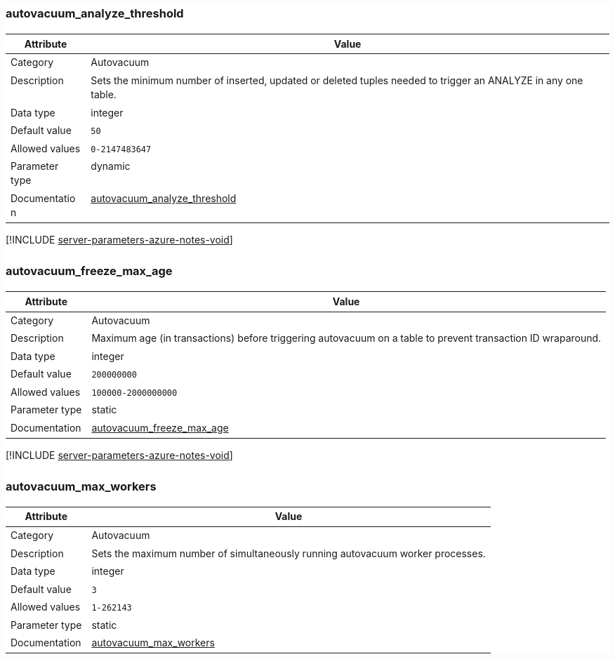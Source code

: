 

### autovacuum_analyze_threshold

| Attribute | Value |
| --- | --- |
| Category | Autovacuum |
| Description | Sets the minimum number of inserted, updated or deleted tuples needed to trigger an ANALYZE in any one table. |
| Data type | integer |
| Default value | `50` |
| Allowed values | `0-2147483647` |
| Parameter type | dynamic |
| Documentation | [autovacuum_analyze_threshold](https://www.postgresql.org/docs/15/runtime-config-autovacuum.html#GUC-AUTOVACUUM-ANALYZE-THRESHOLD) |


[!INCLUDE [server-parameters-azure-notes-void](./server-parameters-azure-notes-void.md)]



### autovacuum_freeze_max_age

| Attribute | Value |
| --- | --- |
| Category | Autovacuum |
| Description | Maximum age (in transactions) before triggering autovacuum on a table to prevent transaction ID wraparound. |
| Data type | integer |
| Default value | `200000000` |
| Allowed values | `100000-2000000000` |
| Parameter type | static |
| Documentation | [autovacuum_freeze_max_age](https://www.postgresql.org/docs/15/runtime-config-autovacuum.html#GUC-AUTOVACUUM-FREEZE-MAX-AGE) |


[!INCLUDE [server-parameters-azure-notes-void](./server-parameters-azure-notes-void.md)]



### autovacuum_max_workers

| Attribute | Value |
| --- | --- |
| Category | Autovacuum |
| Description | Sets the maximum number of simultaneously running autovacuum worker processes. |
| Data type | integer |
| Default value | `3` |
| Allowed values | `1-262143` |
| Parameter type | static |
| Documentation | [autovacuum_max_workers](https://www.postgresql.org/docs/15/runtime-config-autovacuum.html#GUC-AUTOVACUUM-MAX-WORKERS) |

